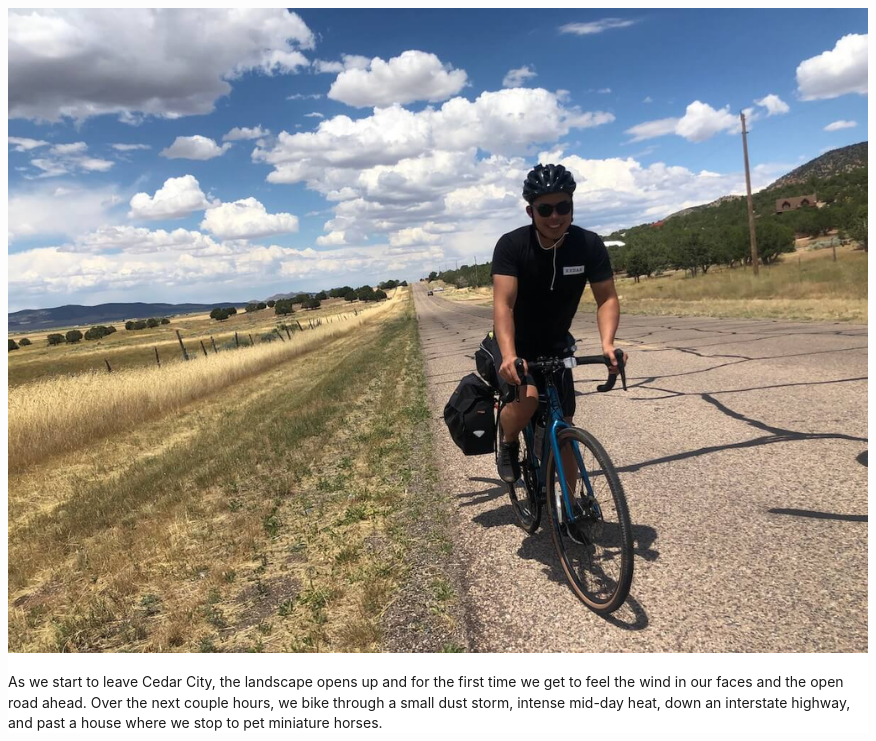 ![biking out of cedar city](/images/2019-07-24/clouds.jpg)

As we start to leave Cedar City, the landscape opens up and for the first time we get to feel the wind in our faces and the open road ahead. Over the next couple hours, we bike through a small dust storm, intense mid-day heat, down an interstate highway, and past a house where we stop to pet miniature horses. 
